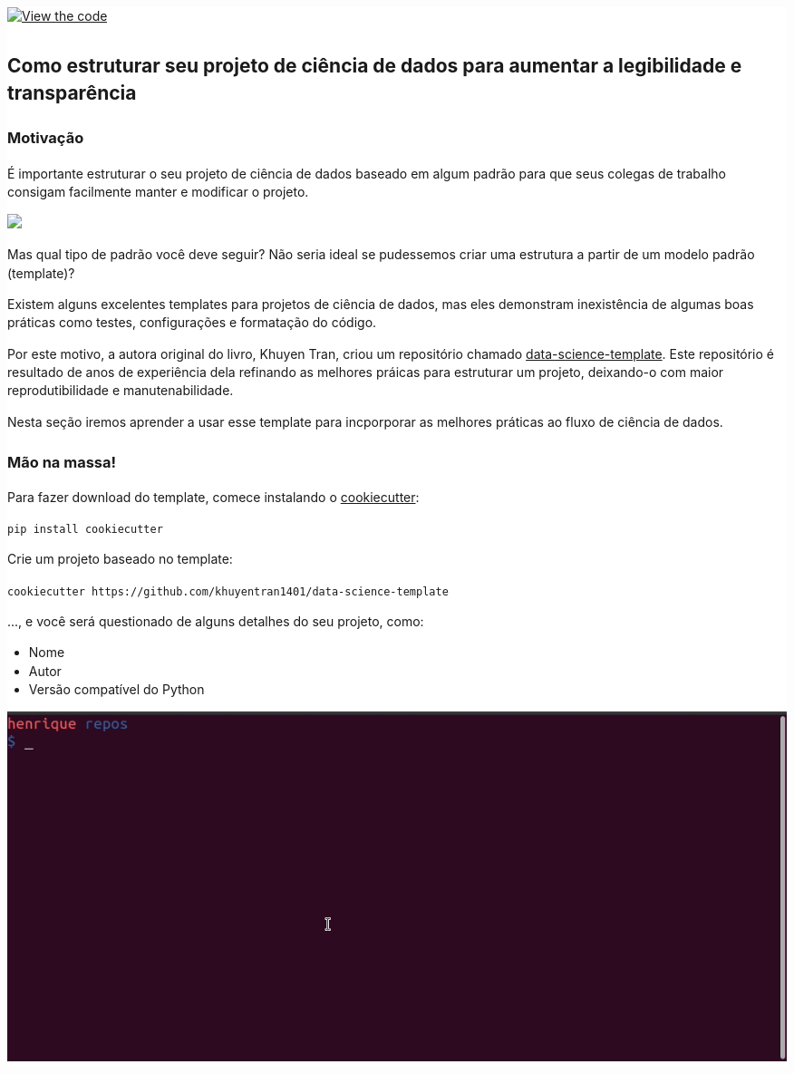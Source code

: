 [![View the code](https://img.shields.io/badge/GitHub-Visualizar_codigo-blue?logo=GitHub)](https://github.com/HenriqueAJNB/data-science-escalavel/tree/main/book)

## Como estruturar seu projeto de ciência de dados para aumentar a legibilidade e transparência

### Motivação

É importante estruturar o seu projeto de ciência de dados baseado em algum padrão para que seus colegas de trabalho consigam facilmente manter e modificar o projeto.

![](https://miro.medium.com/max/366/1*06aeJgtJ4c4mUQOG3qIbCw.png)

Mas qual tipo de padrão você deve seguir? Não seria ideal se pudessemos criar uma estrutura a partir de um modelo padrão (template)?

Existem alguns excelentes templates para projetos de ciência de dados, mas eles demonstram inexistência de algumas boas práticas como testes, configurações e formatação do código.

Por este motivo, a autora original do livro, Khuyen Tran, criou um repositório chamado [data-science-template](https://github.com/khuyentran1401/data-science-template/blob/master/README.md). Este repositório é resultado de anos de experiência dela refinando as melhores práicas para estruturar um projeto, deixando-o com maior reprodutibilidade e manutenabilidade.

Nesta seção iremos aprender a usar esse template para incporporar as melhores práticas ao fluxo de ciência de dados.

### Mão na massa!

Para fazer download do template, comece instalando o [cookiecutter](https://github.com/cookiecutter/cookiecutter):

```bash
pip install cookiecutter
```

Crie um projeto baseado no template:

```bash
cookiecutter https://github.com/khuyentran1401/data-science-template
```

..., e você será questionado de alguns detalhes do seu projeto, como:
- Nome
- Autor
- Versão compatível do Python

![cookiecutter_template](../gifs/01-cookiecutter_template.gif)
